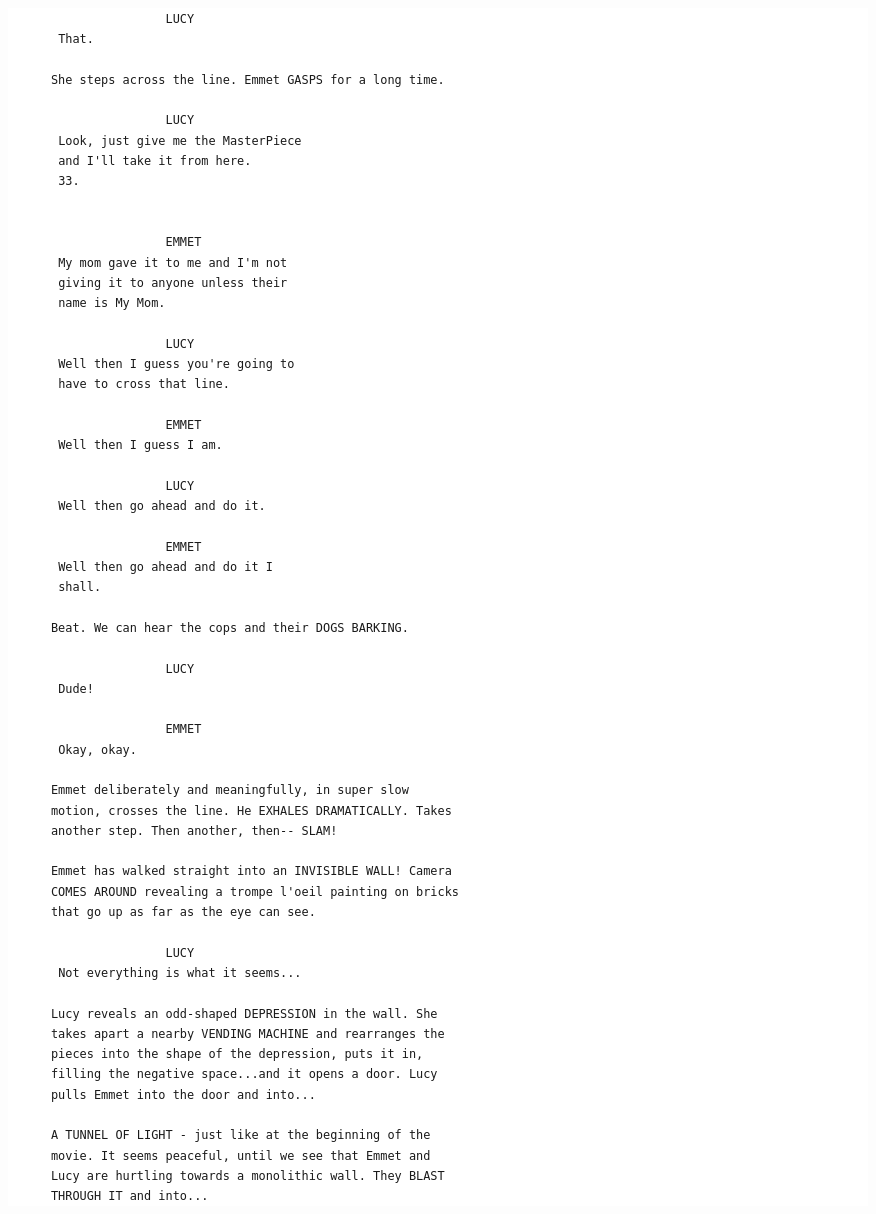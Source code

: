                           LUCY
           That.
                         
          She steps across the line. Emmet GASPS for a long time.
                         
                          LUCY
           Look, just give me the MasterPiece
           and I'll take it from here.
           33.
                         
                         
                          EMMET
           My mom gave it to me and I'm not
           giving it to anyone unless their
           name is My Mom.
                         
                          LUCY
           Well then I guess you're going to
           have to cross that line.
                         
                          EMMET
           Well then I guess I am.
                         
                          LUCY
           Well then go ahead and do it.
                         
                          EMMET
           Well then go ahead and do it I
           shall.
                         
          Beat. We can hear the cops and their DOGS BARKING.
                         
                          LUCY
           Dude!
                         
                          EMMET
           Okay, okay.
                         
          Emmet deliberately and meaningfully, in super slow
          motion, crosses the line. He EXHALES DRAMATICALLY. Takes
          another step. Then another, then-- SLAM!
                         
          Emmet has walked straight into an INVISIBLE WALL! Camera
          COMES AROUND revealing a trompe l'oeil painting on bricks
          that go up as far as the eye can see.
                         
                          LUCY
           Not everything is what it seems...
                         
          Lucy reveals an odd-shaped DEPRESSION in the wall. She
          takes apart a nearby VENDING MACHINE and rearranges the
          pieces into the shape of the depression, puts it in,
          filling the negative space...and it opens a door. Lucy
          pulls Emmet into the door and into...
                         
          A TUNNEL OF LIGHT - just like at the beginning of the
          movie. It seems peaceful, until we see that Emmet and
          Lucy are hurtling towards a monolithic wall. They BLAST
          THROUGH IT and into...
                         